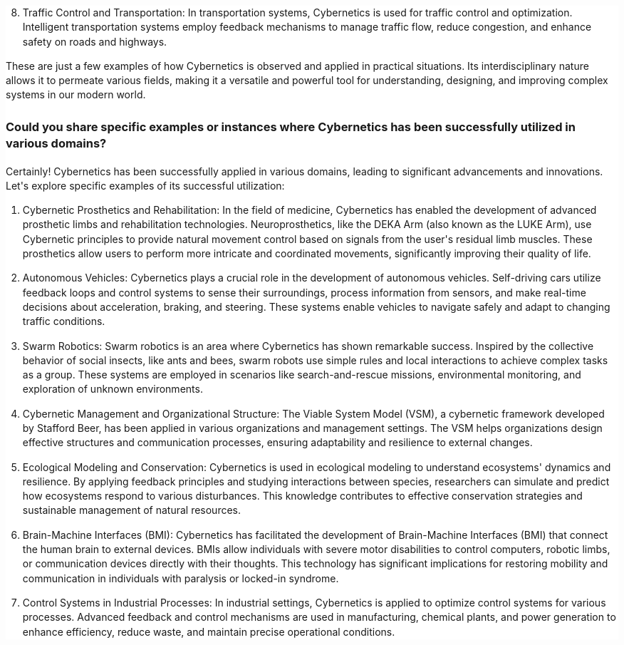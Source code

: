 8. Traffic Control and Transportation:
In transportation systems, Cybernetics is used for traffic control and optimization. Intelligent transportation systems employ feedback mechanisms to manage traffic flow, reduce congestion, and enhance safety on roads and highways.

These are just a few examples of how Cybernetics is observed and applied in practical situations. Its interdisciplinary nature allows it to permeate various fields, making it a versatile and powerful tool for understanding, designing, and improving complex systems in our modern world.

### Could you share specific examples or instances where Cybernetics has been successfully utilized in various domains?

Certainly! Cybernetics has been successfully applied in various domains, leading to significant advancements and innovations. Let's explore specific examples of its successful utilization:

1. Cybernetic Prosthetics and Rehabilitation:
In the field of medicine, Cybernetics has enabled the development of advanced prosthetic limbs and rehabilitation technologies. Neuroprosthetics, like the DEKA Arm (also known as the LUKE Arm), use Cybernetic principles to provide natural movement control based on signals from the user's residual limb muscles. These prosthetics allow users to perform more intricate and coordinated movements, significantly improving their quality of life.

2. Autonomous Vehicles:
Cybernetics plays a crucial role in the development of autonomous vehicles. Self-driving cars utilize feedback loops and control systems to sense their surroundings, process information from sensors, and make real-time decisions about acceleration, braking, and steering. These systems enable vehicles to navigate safely and adapt to changing traffic conditions.

3. Swarm Robotics:
Swarm robotics is an area where Cybernetics has shown remarkable success. Inspired by the collective behavior of social insects, like ants and bees, swarm robots use simple rules and local interactions to achieve complex tasks as a group. These systems are employed in scenarios like search-and-rescue missions, environmental monitoring, and exploration of unknown environments.

4. Cybernetic Management and Organizational Structure:
The Viable System Model (VSM), a cybernetic framework developed by Stafford Beer, has been applied in various organizations and management settings. The VSM helps organizations design effective structures and communication processes, ensuring adaptability and resilience to external changes.

5. Ecological Modeling and Conservation:
Cybernetics is used in ecological modeling to understand ecosystems' dynamics and resilience. By applying feedback principles and studying interactions between species, researchers can simulate and predict how ecosystems respond to various disturbances. This knowledge contributes to effective conservation strategies and sustainable management of natural resources.

6. Brain-Machine Interfaces (BMI):
Cybernetics has facilitated the development of Brain-Machine Interfaces (BMI) that connect the human brain to external devices. BMIs allow individuals with severe motor disabilities to control computers, robotic limbs, or communication devices directly with their thoughts. This technology has significant implications for restoring mobility and communication in individuals with paralysis or locked-in syndrome.

7. Control Systems in Industrial Processes:
In industrial settings, Cybernetics is applied to optimize control systems for various processes. Advanced feedback and control mechanisms are used in manufacturing, chemical plants, and power generation to enhance efficiency, reduce waste, and maintain precise operational conditions.
